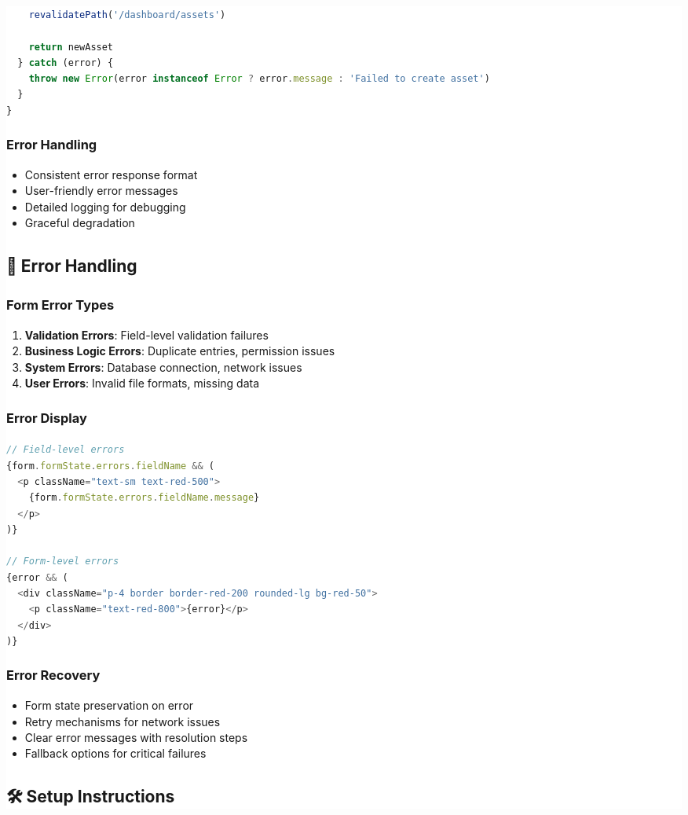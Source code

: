```typescript
    revalidatePath('/dashboard/assets')
    
    return newAsset
  } catch (error) {
    throw new Error(error instanceof Error ? error.message : 'Failed to create asset')
  }
}
```

### Error Handling

- Consistent error response format
- User-friendly error messages
- Detailed logging for debugging
- Graceful degradation

## 🚨 Error Handling

### Form Error Types

1. **Validation Errors**: Field-level validation failures
2. **Business Logic Errors**: Duplicate entries, permission issues
3. **System Errors**: Database connection, network issues
4. **User Errors**: Invalid file formats, missing data

### Error Display

```typescript
// Field-level errors
{form.formState.errors.fieldName && (
  <p className="text-sm text-red-500">
    {form.formState.errors.fieldName.message}
  </p>
)}

// Form-level errors
{error && (
  <div className="p-4 border border-red-200 rounded-lg bg-red-50">
    <p className="text-red-800">{error}</p>
  </div>
)}
```

### Error Recovery

- Form state preservation on error
- Retry mechanisms for network issues
- Clear error messages with resolution steps
- Fallback options for critical failures

## 🛠️ Setup Instructions
